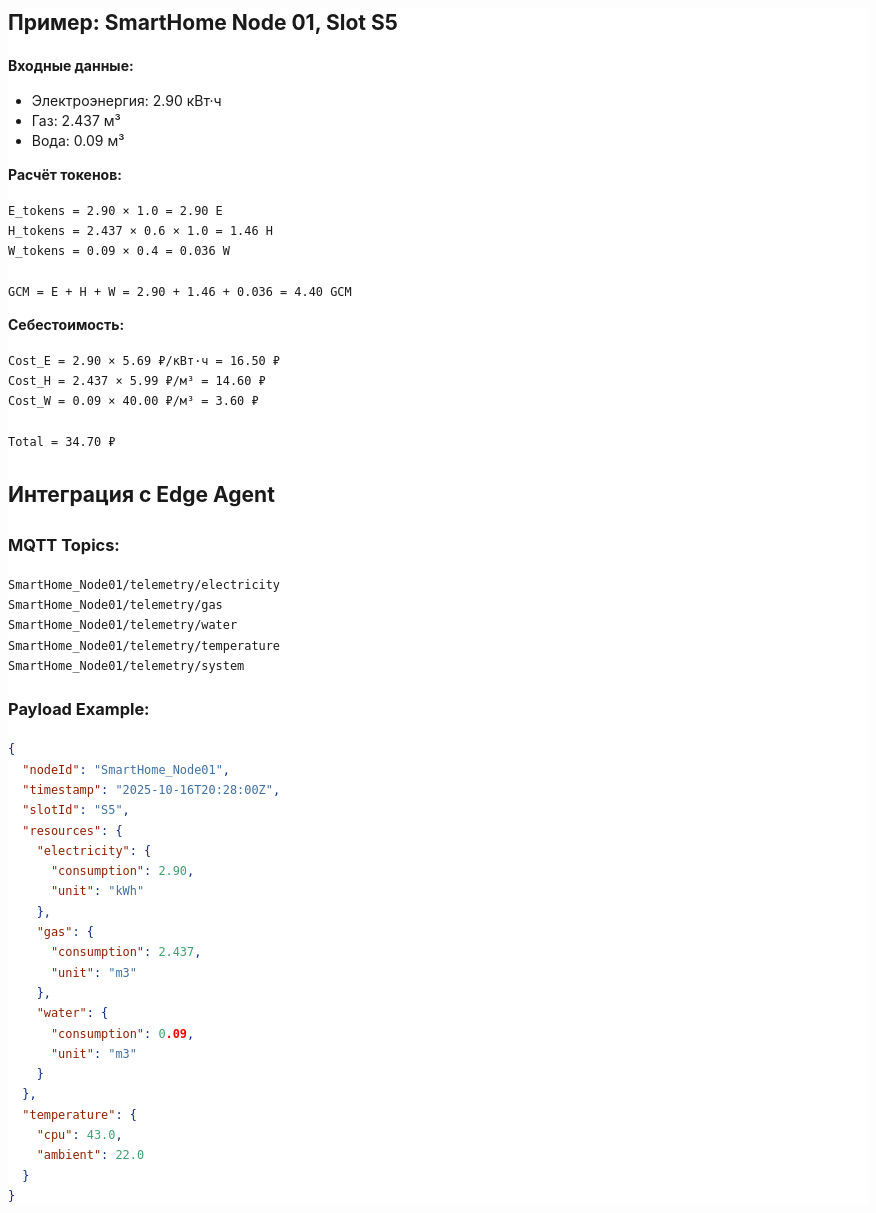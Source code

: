 ## Пример: SmartHome Node 01, Slot S5

**Входные данные:**
- Электроэнергия: 2.90 кВт·ч
- Газ: 2.437 м³
- Вода: 0.09 м³

**Расчёт токенов:**
```
E_tokens = 2.90 × 1.0 = 2.90 E
H_tokens = 2.437 × 0.6 × 1.0 = 1.46 H
W_tokens = 0.09 × 0.4 = 0.036 W

GCM = E + H + W = 2.90 + 1.46 + 0.036 = 4.40 GCM
```

**Себестоимость:**
```
Cost_E = 2.90 × 5.69 ₽/кВт·ч = 16.50 ₽
Cost_H = 2.437 × 5.99 ₽/м³ = 14.60 ₽
Cost_W = 0.09 × 40.00 ₽/м³ = 3.60 ₽

Total = 34.70 ₽
```

## Интеграция с Edge Agent

### MQTT Topics:
```
SmartHome_Node01/telemetry/electricity
SmartHome_Node01/telemetry/gas
SmartHome_Node01/telemetry/water
SmartHome_Node01/telemetry/temperature
SmartHome_Node01/telemetry/system
```

### Payload Example:
```json
{
  "nodeId": "SmartHome_Node01",
  "timestamp": "2025-10-16T20:28:00Z",
  "slotId": "S5",
  "resources": {
    "electricity": {
      "consumption": 2.90,
      "unit": "kWh"
    },
    "gas": {
      "consumption": 2.437,
      "unit": "m3"
    },
    "water": {
      "consumption": 0.09,
      "unit": "m3"
    }
  },
  "temperature": {
    "cpu": 43.0,
    "ambient": 22.0
  }
}
```
